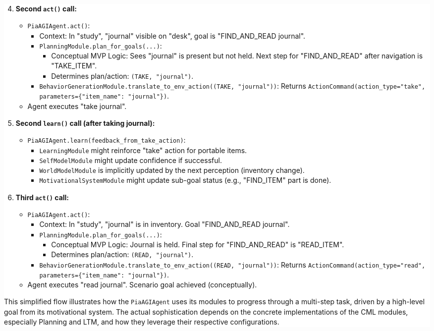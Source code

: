 4.  **Second `act()` call:**
    *   `PiaAGIAgent.act()`:
        *   Context: In "study", "journal" visible on "desk", goal is "FIND_AND_READ journal".
        *   `PlanningModule.plan_for_goals(...)`:
            *   Conceptual MVP Logic: Sees "journal" is present but not held. Next step for "FIND_AND_READ" after navigation is "TAKE_ITEM".
            *   Determines plan/action: `(TAKE, "journal")`.
        *   `BehaviorGenerationModule.translate_to_env_action((TAKE, "journal"))`: Returns `ActionCommand(action_type="take", parameters={"item_name": "journal"})`.
    *   Agent executes "take journal".

5.  **Second `learn()` call (after taking journal):**
    *   `PiaAGIAgent.learn(feedback_from_take_action)`:
        *   `LearningModule` might reinforce "take" action for portable items.
        *   `SelfModelModule` might update confidence if successful.
        *   `WorldModelModule` is implicitly updated by the next perception (inventory change).
        *   `MotivationalSystemModule` might update sub-goal status (e.g., "FIND_ITEM" part is done).

6.  **Third `act()` call:**
    *   `PiaAGIAgent.act()`:
        *   Context: In "study", "journal" is in inventory. Goal "FIND_AND_READ journal".
        *   `PlanningModule.plan_for_goals(...)`:
            *   Conceptual MVP Logic: Journal is held. Final step for "FIND_AND_READ" is "READ_ITEM".
            *   Determines plan/action: `(READ, "journal")`.
        *   `BehaviorGenerationModule.translate_to_env_action((READ, "journal"))`: Returns `ActionCommand(action_type="read", parameters={"item_name": "journal"})`.
    *   Agent executes "read journal". Scenario goal achieved (conceptually).

This simplified flow illustrates how the `PiaAGIAgent` uses its modules to progress through a multi-step task, driven by a high-level goal from its motivational system. The actual sophistication depends on the concrete implementations of the CML modules, especially Planning and LTM, and how they leverage their respective configurations.
```
